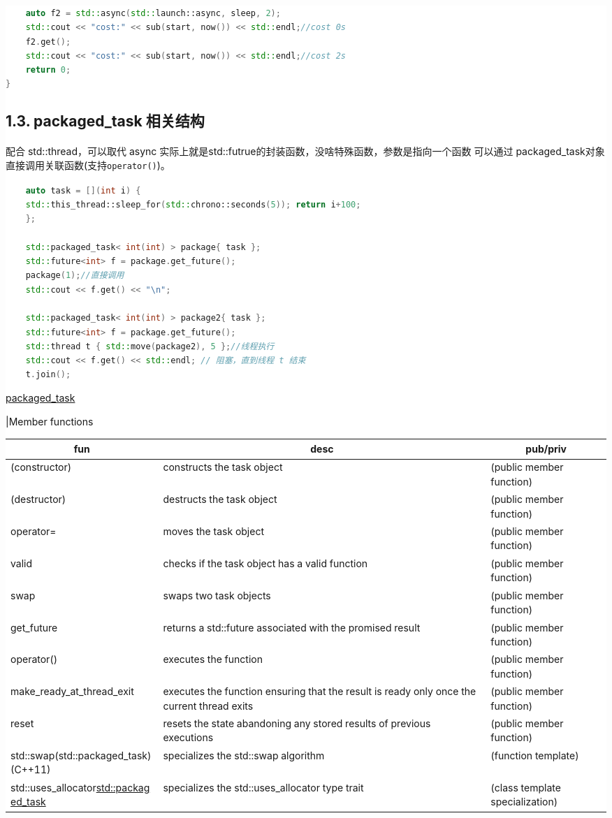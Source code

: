 ```C++
    auto f2 = std::async(std::launch::async, sleep, 2);
    std::cout << "cost:" << sub(start, now()) << std::endl;//cost 0s
    f2.get();
    std::cout << "cost:" << sub(start, now()) << std::endl;//cost 2s
    return 0;
}
```

## 1.3. packaged_task 相关结构

配合 std::thread，可以取代 async
实际上就是std::futrue的封装函数，没啥特殊函数，参数是指向一个函数
可以通过 packaged_task对象直接调用关联函数(支持`operator()`)。

```C++
    auto task = [](int i) { 
    std::this_thread::sleep_for(std::chrono::seconds(5)); return i+100; 
    };

    std::packaged_task< int(int) > package{ task };
    std::future<int> f = package.get_future();
    package(1);//直接调用
    std::cout << f.get() << "\n";

    std::packaged_task< int(int) > package2{ task };
    std::future<int> f = package.get_future();
    std::thread t { std::move(package2), 5 };//线程执行
    std::cout << f.get() << std::endl; // 阻塞，直到线程 t 结束
    t.join();
```

[packaged_task](https://en.cppreference.com/w/cpp/thread/packaged_task)

|Member functions

| fun                                     | desc                                                                                       | pub/priv                        |
| --------------------------------------- | ------------------------------------------------------------------------------------------ | ------------------------------- |
| (constructor)                           | constructs the task object                                                                 | (public member function)        |
| (destructor)                            | destructs the task object                                                                  | (public member function)        |
| operator=                               | moves the task object                                                                      | (public member function)        |
| valid                                   | checks if the task object has a valid function                                             | (public member function)        |
| swap                                    | swaps two task objects                                                                     | (public member function)        |
| get_future                              | returns a std::future associated with the promised result                                  | (public member function)        |
| operator()                              | executes the function                                                                      | (public member function)        |
| make_ready_at_thread_exit               | executes the function ensuring that the result is ready only once the current thread exits | (public member function)        |
| reset                                   | resets the state abandoning any stored results of previous executions                      | (public member function)        |
| std::swap(std::packaged_task)(C++11)    | specializes the std::swap algorithm                                                        | (function template)             |
| std::uses_allocator<std::packaged_task> | specializes the std::uses_allocator type trait                                             | (class template specialization) |

